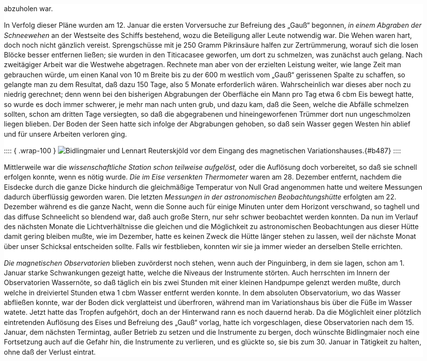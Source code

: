 abzuholen war.

In Verfolg dieser Pläne wurden am 12. Januar die ersten Vorversuche zur
Befreiung des „Gauß“ begonnen, *in einem Abgraben der Schneewehen* an der
Westseite des Schiffs bestehend, wozu die Beteiligung aller Leute notwendig war.
Die Wehen waren hart, doch noch nicht gänzlich vereist. Sprengschüsse mit je 250
Gramm Pikrinsäure halfen zur Zertrümmerung, worauf sich die losen Blöcke besser
entfernen ließen; sie wurden in den Titicacasee geworfen, um dort zu schmelzen,
was zunächst auch gelang. Nach zweitägiger Arbeit war die Westwehe abgetragen.
Rechnete man aber von der erzielten Leistung weiter, wie lange Zeit man
gebrauchen würde, um einen Kanal von 10 m Breite bis zu der 600 m westlich vom
„Gauß“ gerissenen Spalte zu schaffen, so gelangte man zu dem Resultat, daß dazu
150 Tage, also 5 Monate erforderlich wären. Wahrscheinlich war dieses aber noch
zu niedrig gerechnet; denn wenn bei den bisherigen Abgrabungen der Oberfläche
ein Mann pro Tag etwa 6 cbm Eis bewegt hatte, so wurde es doch immer schwerer,
je mehr man nach unten grub, und dazu kam, daß die Seen, welche die Abfälle
schmelzen sollten, schon am dritten Tage versiegten, so daß die abgegrabenen und
hineingeworfenen Trümmer dort nun ungeschmolzen liegen blieben. Der Boden der
Seen hatte sich infolge der Abgrabungen gehoben, so daß sein Wasser gegen Westen
hin ablief und für unsere Arbeiten verloren ging.

:::: { .wrap-100  }
![Bidlingmaier und Lennart Reuterskjöld vor dem Eingang des magnetischen Variationshauses.](Zum_Kontinent_des_eisigen_Suedens_487.jpg "Bidlingmaier und Lennart Reuterskjöld vor dem Eingang des magnetischen Variationshauses."){#b487}
::::

Mittlerweile war die *wissenschaftliche Station schon teilweise aufgelöst,* oder
die Auflösung doch vorbereitet, so daß sie schnell erfolgen konnte, wenn es
nötig wurde. *Die im Eise versenkten Thermometer* waren am 28. Dezember
entfernt, nachdem die Eisdecke durch die ganze Dicke hindurch die gleichmäßige
Temperatur von Null Grad angenommen hatte und weitere Messungen dadurch
überflüssig geworden waren. Die letzten *Messungen in der astronomischen
Beobachtungshütte* erfolgten am 22. Dezember während es die ganze Nacht, wenn die
Sonne auch für einige Minuten unter dem Horizont verschwand, so taghell und das
diffuse Schneelicht so blendend war, daß auch große Stern, nur sehr schwer
beobachtet werden konnten. Da nun im Verlauf des nächsten Monate die
Lichtverhältnisse die gleichen und die Möglichkeit zu astronomischen
Beobachtungen aus dieser Hütte damit gering bleiben mußte, wie im Dezember,
hatte es keinen Zweck die Hütte länger stehen zu lassen, weil der nächste Monat
über unser Schicksal entscheiden sollte. Falls wir festblieben, konnten wir sie
ja immer wieder an derselben Stelle errichten.

*Die magnetischen Observatorien* blieben zuvörderst noch stehen, wenn auch der
Pinguinberg, in dem sie lagen, schon am 1. Januar starke Schwankungen gezeigt
hatte, welche die Niveaus der Instrumente störten. Auch herrschten im Innern der
Observatorien Wassernöte, so daß täglich ein bis zwei Stunden mit einer kleinen
Handpumpe gelenzt werden mußte, durch welche in dreiviertel Stunden etwa 1 cbm
Wasser entfernt werden konnte. In dem absoluten Observatorium, wo das Wasser
abfließen konnte, war der Boden dick verglatteist und überfroren, während man im
Variationshaus bis über die Füße im Wasser watete. Jetzt hatte das Tropfen
aufgehört, doch an der Hinterwand rann es noch dauernd herab. Da die Möglichleit
einer plötzlich eintretenden Auflösung des Eises und Befreiung des „Gauß“
vorlag, hatte ich vorgeschlagen, diese Observatorien nach dem 15. Januar, dem
nächsten Termintag, außer Betrieb zu setzen und die Instrumente zu bergen, doch
wünschte Bidlingmaier noch eine Fortsetzung auch auf die Gefahr hin, die
Instrumente zu verlieren, und es glückte so, sie bis zum 30. Januar in Tätigkeit
zu halten, ohne daß der Verlust eintrat.
